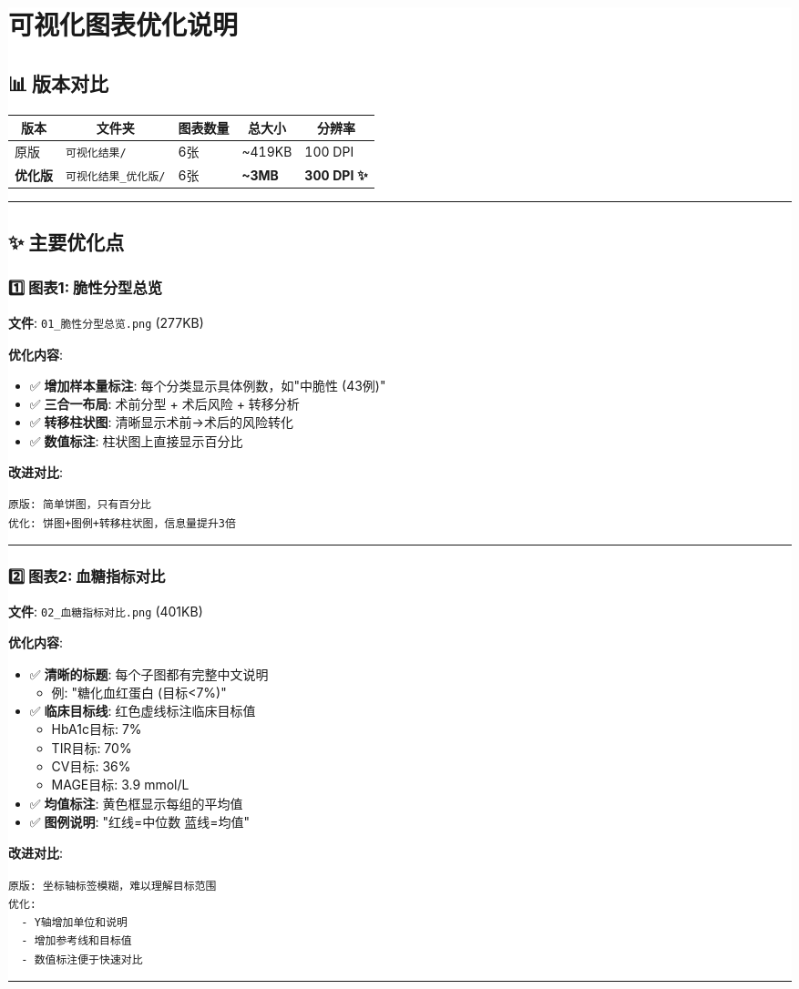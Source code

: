 # 可视化图表优化说明

## 📊 版本对比

| 版本 | 文件夹 | 图表数量 | 总大小 | 分辨率 |
|------|--------|---------|--------|--------|
| 原版 | `可视化结果/` | 6张 | ~419KB | 100 DPI |
| **优化版** | `可视化结果_优化版/` | 6张 | **~3MB** | **300 DPI ✨** |

---

## ✨ 主要优化点

### 1️⃣ 图表1: 脆性分型总览
**文件**: `01_脆性分型总览.png` (277KB)

**优化内容**:
- ✅ **增加样本量标注**: 每个分类显示具体例数，如"中脆性 (43例)"
- ✅ **三合一布局**: 术前分型 + 术后风险 + 转移分析
- ✅ **转移柱状图**: 清晰显示术前→术后的风险转化
- ✅ **数值标注**: 柱状图上直接显示百分比

**改进对比**:
```
原版: 简单饼图，只有百分比
优化: 饼图+图例+转移柱状图，信息量提升3倍
```

---

### 2️⃣ 图表2: 血糖指标对比
**文件**: `02_血糖指标对比.png` (401KB)

**优化内容**:
- ✅ **清晰的标题**: 每个子图都有完整中文说明
  - 例: "糖化血红蛋白 (目标<7%)"
- ✅ **临床目标线**: 红色虚线标注临床目标值
  - HbA1c目标: 7%
  - TIR目标: 70%
  - CV目标: 36%
  - MAGE目标: 3.9 mmol/L
- ✅ **均值标注**: 黄色框显示每组的平均值
- ✅ **图例说明**: "红线=中位数 蓝线=均值"

**改进对比**:
```
原版: 坐标轴标签模糊，难以理解目标范围
优化:
  - Y轴增加单位和说明
  - 增加参考线和目标值
  - 数值标注便于快速对比
```

---